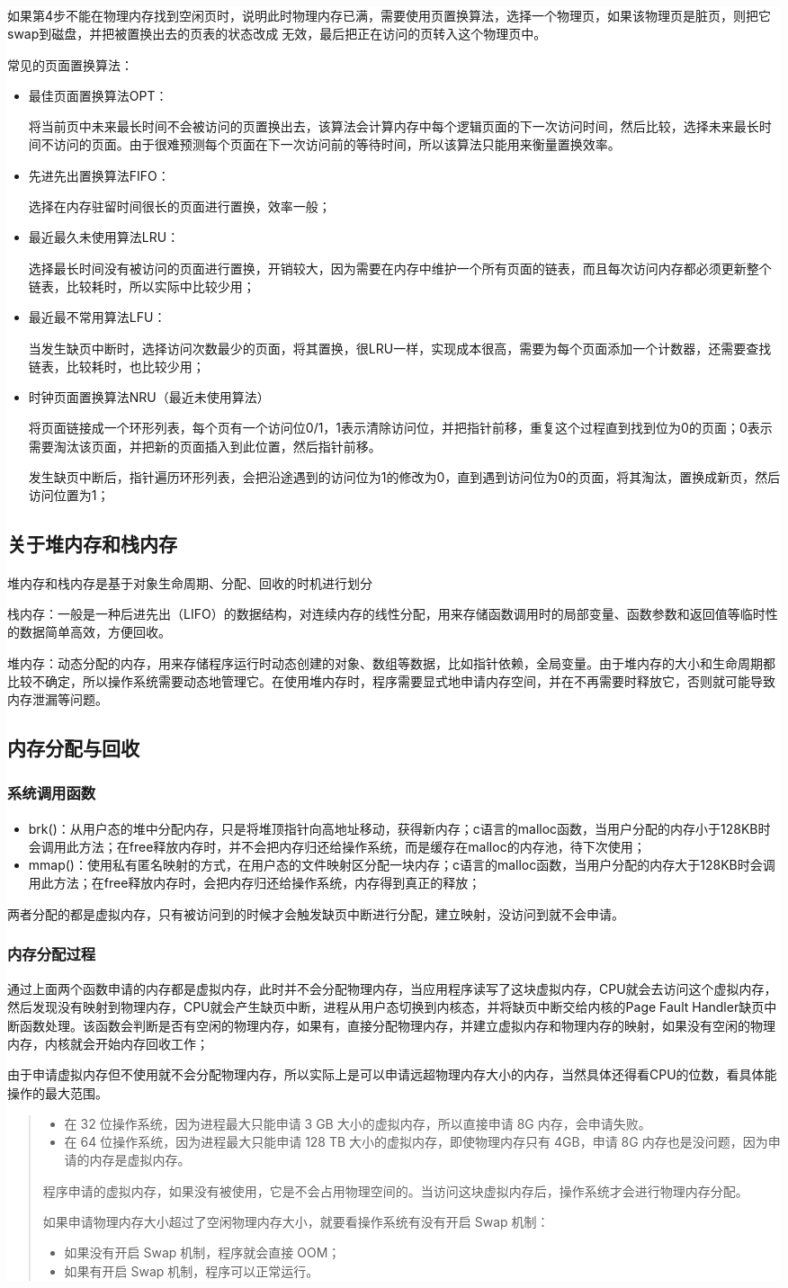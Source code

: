 如果第4步不能在物理内存找到空闲页时，说明此时物理内存已满，需要使用页置换算法，选择一个物理页，如果该物理页是脏页，则把它swap到磁盘，并把被置换出去的页表的状态改成 无效，最后把正在访问的页转入这个物理页中。

常见的页面置换算法：

* 最佳页面置换算法OPT：

  将当前页中未来最长时间不会被访问的页置换出去，该算法会计算内存中每个逻辑页面的下一次访问时间，然后比较，选择未来最长时间不访问的页面。由于很难预测每个页面在下一次访问前的等待时间，所以该算法只能用来衡量置换效率。

* 先进先出置换算法FIFO：

  选择在内存驻留时间很长的页面进行置换，效率一般；

* 最近最久未使用算法LRU：

  选择最长时间没有被访问的页面进行置换，开销较大，因为需要在内存中维护一个所有页面的链表，而且每次访问内存都必须更新整个链表，比较耗时，所以实际中比较少用；

* 最近最不常用算法LFU：

  当发生缺页中断时，选择访问次数最少的页面，将其置换，很LRU一样，实现成本很高，需要为每个页面添加一个计数器，还需要查找链表，比较耗时，也比较少用；

* 时钟页面置换算法NRU（最近未使用算法）

  将页面链接成一个环形列表，每个页有一个访问位0/1，1表示清除访问位，并把指针前移，重复这个过程直到找到位为0的页面；0表示需要淘汰该页面，并把新的页面插入到此位置，然后指针前移。

  发生缺页中断后，指针遍历环形列表，会把沿途遇到的访问位为1的修改为0，直到遇到访问位为0的页面，将其淘汰，置换成新页，然后访问位置为1；

## 关于堆内存和栈内存

堆内存和栈内存是基于对象生命周期、分配、回收的时机进行划分

栈内存：一般是一种后进先出（LIFO）的数据结构，对连续内存的线性分配，用来存储函数调用时的局部变量、函数参数和返回值等临时性的数据简单高效，方便回收。

堆内存：动态分配的内存，用来存储程序运行时动态创建的对象、数组等数据，比如指针依赖，全局变量。由于堆内存的大小和生命周期都比较不确定，所以操作系统需要动态地管理它。在使用堆内存时，程序需要显式地申请内存空间，并在不再需要时释放它，否则就可能导致内存泄漏等问题。

## 内存分配与回收

### 系统调用函数

* brk()：从用户态的堆中分配内存，只是将堆顶指针向高地址移动，获得新内存；c语言的malloc函数，当用户分配的内存小于128KB时会调用此方法；在free释放内存时，并不会把内存归还给操作系统，而是缓存在malloc的内存池，待下次使用；
* mmap()：使用私有匿名映射的方式，在用户态的文件映射区分配一块内存；c语言的malloc函数，当用户分配的内存大于128KB时会调用此方法；在free释放内存时，会把内存归还给操作系统，内存得到真正的释放；

两者分配的都是虚拟内存，只有被访问到的时候才会触发缺页中断进行分配，建立映射，没访问到就不会申请。

### 内存分配过程

通过上面两个函数申请的内存都是虚拟内存，此时并不会分配物理内存，当应用程序读写了这块虚拟内存，CPU就会去访问这个虚拟内存，然后发现没有映射到物理内存，CPU就会产生缺页中断，进程从用户态切换到内核态，并将缺页中断交给内核的Page Fault Handler缺页中断函数处理。该函数会判断是否有空闲的物理内存，如果有，直接分配物理内存，并建立虚拟内存和物理内存的映射，如果没有空闲的物理内存，内核就会开始内存回收工作；

由于申请虚拟内存但不使用就不会分配物理内存，所以实际上是可以申请远超物理内存大小的内存，当然具体还得看CPU的位数，看具体能操作的最大范围。

> - 在 32 位操作系统，因为进程最大只能申请 3 GB 大小的虚拟内存，所以直接申请 8G 内存，会申请失败。
> - 在 64 位操作系统，因为进程最大只能申请 128 TB 大小的虚拟内存，即使物理内存只有 4GB，申请 8G 内存也是没问题，因为申请的内存是虚拟内存。
>
> 程序申请的虚拟内存，如果没有被使用，它是不会占用物理空间的。当访问这块虚拟内存后，操作系统才会进行物理内存分配。
>
> 如果申请物理内存大小超过了空闲物理内存大小，就要看操作系统有没有开启 Swap 机制：
>
> - 如果没有开启 Swap 机制，程序就会直接 OOM；
> - 如果有开启 Swap 机制，程序可以正常运行。
